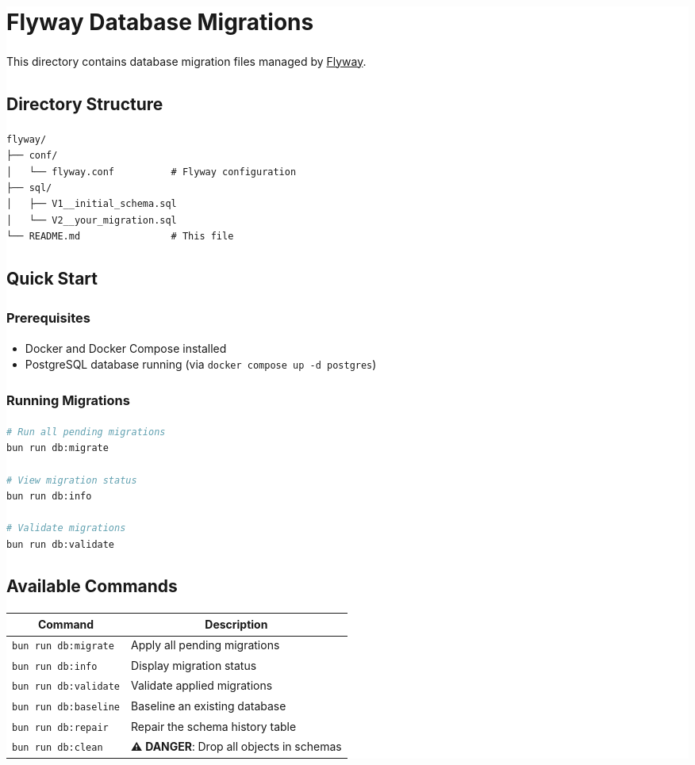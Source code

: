 # Flyway Database Migrations

This directory contains database migration files managed by [Flyway](https://flywaydb.org/).

## Directory Structure

```
flyway/
├── conf/
│   └── flyway.conf          # Flyway configuration
├── sql/
│   ├── V1__initial_schema.sql
│   └── V2__your_migration.sql
└── README.md                # This file
```

## Quick Start

### Prerequisites

- Docker and Docker Compose installed
- PostgreSQL database running (via `docker compose up -d postgres`)

### Running Migrations

```bash
# Run all pending migrations
bun run db:migrate

# View migration status
bun run db:info

# Validate migrations
bun run db:validate
```

## Available Commands

| Command | Description |
|---------|-------------|
| `bun run db:migrate` | Apply all pending migrations |
| `bun run db:info` | Display migration status |
| `bun run db:validate` | Validate applied migrations |
| `bun run db:baseline` | Baseline an existing database |
| `bun run db:repair` | Repair the schema history table |
| `bun run db:clean` | **⚠️ DANGER**: Drop all objects in schemas |
